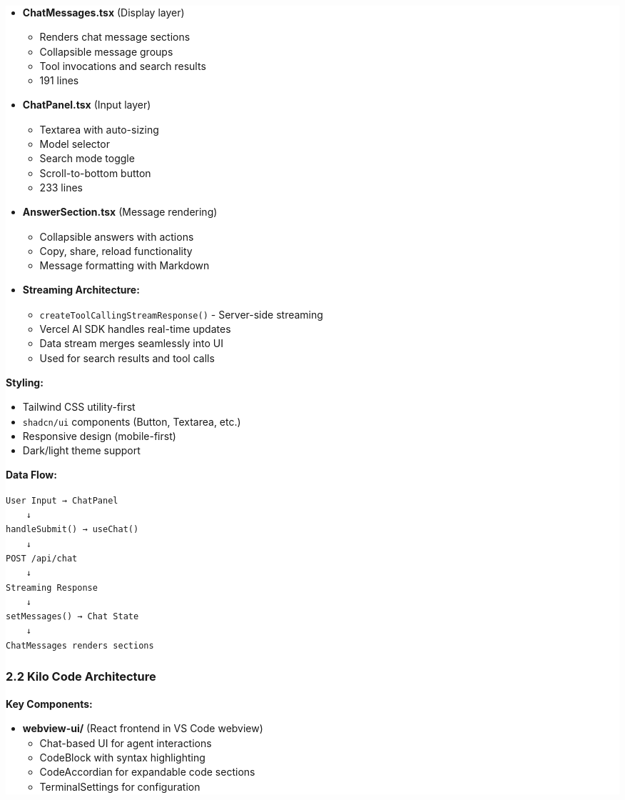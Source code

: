 - **ChatMessages.tsx** (Display layer)
  - Renders chat message sections
  - Collapsible message groups
  - Tool invocations and search results
  - 191 lines

- **ChatPanel.tsx** (Input layer)
  - Textarea with auto-sizing
  - Model selector
  - Search mode toggle
  - Scroll-to-bottom button
  - 233 lines

- **AnswerSection.tsx** (Message rendering)
  - Collapsible answers with actions
  - Copy, share, reload functionality
  - Message formatting with Markdown

- **Streaming Architecture:**
  - `createToolCallingStreamResponse()` - Server-side streaming
  - Vercel AI SDK handles real-time updates
  - Data stream merges seamlessly into UI
  - Used for search results and tool calls

**Styling:**

- Tailwind CSS utility-first
- `shadcn/ui` components (Button, Textarea, etc.)
- Responsive design (mobile-first)
- Dark/light theme support

**Data Flow:**

```
User Input → ChatPanel
    ↓
handleSubmit() → useChat()
    ↓
POST /api/chat
    ↓
Streaming Response
    ↓
setMessages() → Chat State
    ↓
ChatMessages renders sections
```

### 2.2 Kilo Code Architecture

**Key Components:**

- **webview-ui/** (React frontend in VS Code webview)
  - Chat-based UI for agent interactions
  - CodeBlock with syntax highlighting
  - CodeAccordian for expandable code sections
  - TerminalSettings for configuration
